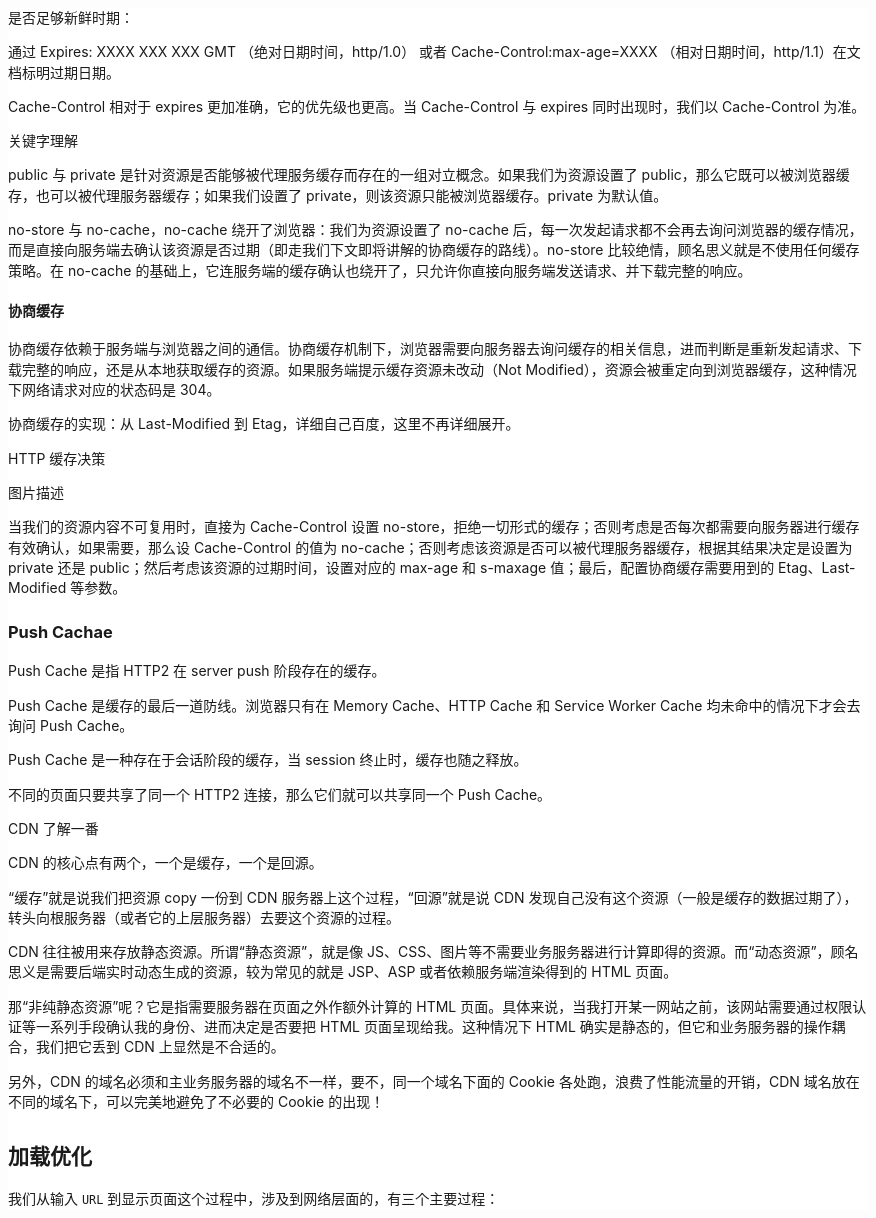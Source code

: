 是否足够新鲜时期：

通过 Expires: XXXX XXX XXX GMT （绝对日期时间，http/1.0） 或者 Cache-Control:max-age=XXXX （相对日期时间，http/1.1）在文档标明过期日期。

Cache-Control 相对于 expires 更加准确，它的优先级也更高。当 Cache-Control 与 expires 同时出现时，我们以 Cache-Control 为准。

关键字理解

public 与 private 是针对资源是否能够被代理服务缓存而存在的一组对立概念。如果我们为资源设置了 public，那么它既可以被浏览器缓存，也可以被代理服务器缓存；如果我们设置了 private，则该资源只能被浏览器缓存。private 为默认值。

no-store 与 no-cache，no-cache 绕开了浏览器：我们为资源设置了 no-cache 后，每一次发起请求都不会再去询问浏览器的缓存情况，而是直接向服务端去确认该资源是否过期（即走我们下文即将讲解的协商缓存的路线）。no-store 比较绝情，顾名思义就是不使用任何缓存策略。在 no-cache 的基础上，它连服务端的缓存确认也绕开了，只允许你直接向服务端发送请求、并下载完整的响应。

#### 协商缓存

协商缓存依赖于服务端与浏览器之间的通信。协商缓存机制下，浏览器需要向服务器去询问缓存的相关信息，进而判断是重新发起请求、下载完整的响应，还是从本地获取缓存的资源。如果服务端提示缓存资源未改动（Not Modified），资源会被重定向到浏览器缓存，这种情况下网络请求对应的状态码是 304。

协商缓存的实现：从 Last-Modified 到 Etag，详细自己百度，这里不再详细展开。

HTTP 缓存决策

图片描述

当我们的资源内容不可复用时，直接为 Cache-Control 设置 no-store，拒绝一切形式的缓存；否则考虑是否每次都需要向服务器进行缓存有效确认，如果需要，那么设 Cache-Control 的值为 no-cache；否则考虑该资源是否可以被代理服务器缓存，根据其结果决定是设置为 private 还是 public；然后考虑该资源的过期时间，设置对应的 max-age 和 s-maxage 值；最后，配置协商缓存需要用到的 Etag、Last-Modified 等参数。

### Push Cachae

Push Cache 是指 HTTP2 在 server push 阶段存在的缓存。

Push Cache 是缓存的最后一道防线。浏览器只有在 Memory Cache、HTTP Cache 和 Service Worker Cache 均未命中的情况下才会去询问 Push Cache。

Push Cache 是一种存在于会话阶段的缓存，当 session 终止时，缓存也随之释放。

不同的页面只要共享了同一个 HTTP2 连接，那么它们就可以共享同一个 Push Cache。

CDN 了解一番

CDN 的核心点有两个，一个是缓存，一个是回源。

“缓存”就是说我们把资源 copy 一份到 CDN 服务器上这个过程，“回源”就是说 CDN 发现自己没有这个资源（一般是缓存的数据过期了），转头向根服务器（或者它的上层服务器）去要这个资源的过程。

CDN 往往被用来存放静态资源。所谓“静态资源”，就是像 JS、CSS、图片等不需要业务服务器进行计算即得的资源。而“动态资源”，顾名思义是需要后端实时动态生成的资源，较为常见的就是 JSP、ASP 或者依赖服务端渲染得到的 HTML 页面。

那“非纯静态资源”呢？它是指需要服务器在页面之外作额外计算的 HTML 页面。具体来说，当我打开某一网站之前，该网站需要通过权限认证等一系列手段确认我的身份、进而决定是否要把 HTML 页面呈现给我。这种情况下 HTML 确实是静态的，但它和业务服务器的操作耦合，我们把它丢到 CDN 上显然是不合适的。

另外，CDN 的域名必须和主业务服务器的域名不一样，要不，同一个域名下面的 Cookie 各处跑，浪费了性能流量的开销，CDN 域名放在不同的域名下，可以完美地避免了不必要的 Cookie 的出现！

## 加载优化

我们从输入 `URL` 到显示页面这个过程中，涉及到网络层面的，有三个主要过程：
